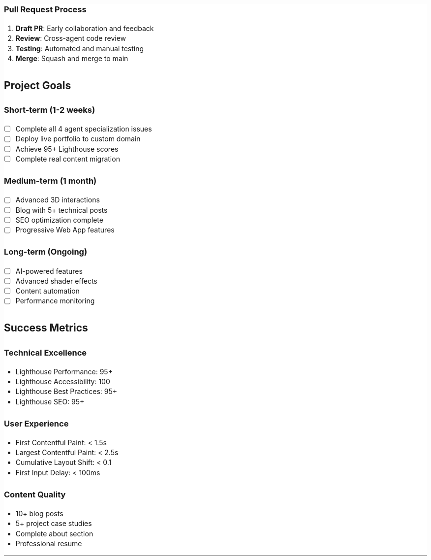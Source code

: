 ### Pull Request Process
1. **Draft PR**: Early collaboration and feedback
2. **Review**: Cross-agent code review
3. **Testing**: Automated and manual testing
4. **Merge**: Squash and merge to main

## Project Goals

### Short-term (1-2 weeks)
- [ ] Complete all 4 agent specialization issues
- [ ] Deploy live portfolio to custom domain
- [ ] Achieve 95+ Lighthouse scores
- [ ] Complete real content migration

### Medium-term (1 month)
- [ ] Advanced 3D interactions
- [ ] Blog with 5+ technical posts
- [ ] SEO optimization complete
- [ ] Progressive Web App features

### Long-term (Ongoing)
- [ ] AI-powered features
- [ ] Advanced shader effects
- [ ] Content automation
- [ ] Performance monitoring

## Success Metrics

### Technical Excellence
- Lighthouse Performance: 95+
- Lighthouse Accessibility: 100
- Lighthouse Best Practices: 95+
- Lighthouse SEO: 95+

### User Experience
- First Contentful Paint: < 1.5s
- Largest Contentful Paint: < 2.5s
- Cumulative Layout Shift: < 0.1
- First Input Delay: < 100ms

### Content Quality
- 10+ blog posts
- 5+ project case studies
- Complete about section
- Professional resume

---
